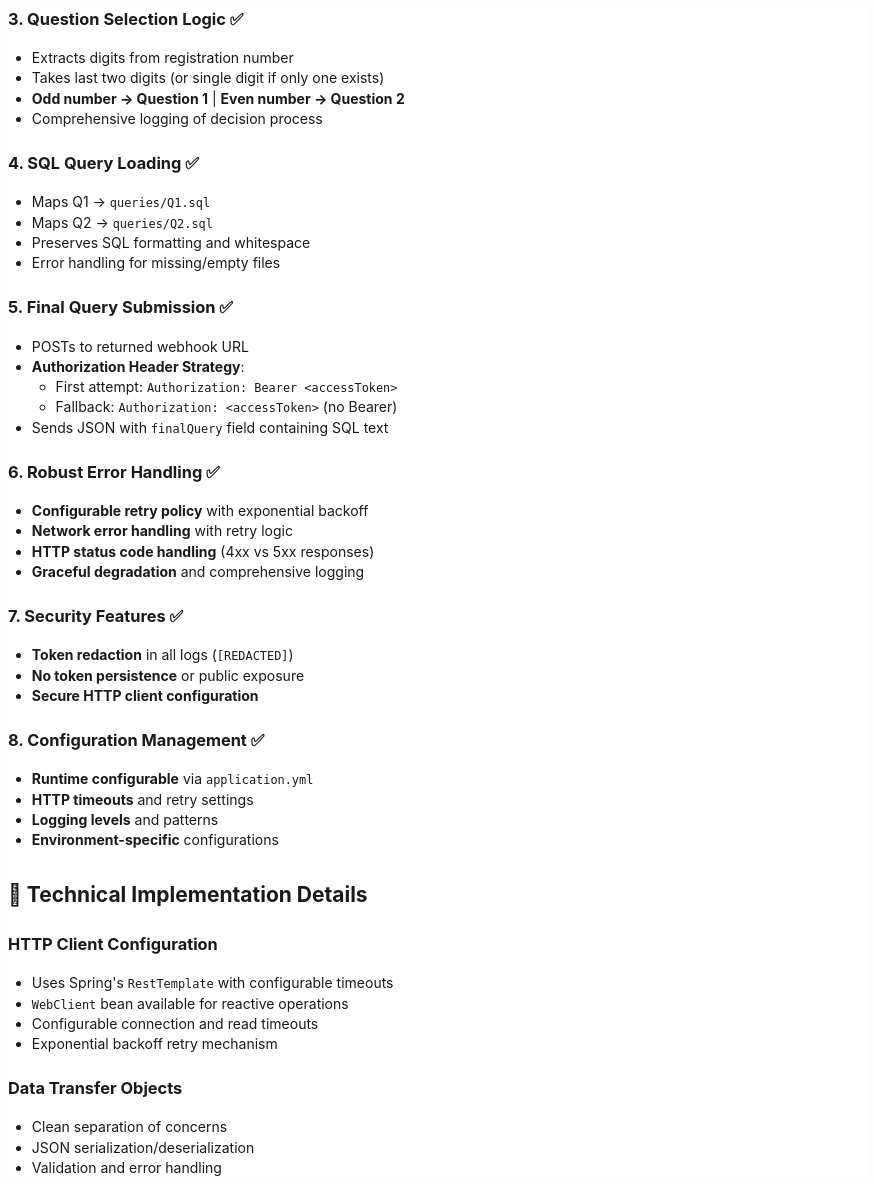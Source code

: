 ### 3. **Question Selection Logic** ✅
- Extracts digits from registration number
- Takes last two digits (or single digit if only one exists)
- **Odd number → Question 1** | **Even number → Question 2**
- Comprehensive logging of decision process

### 4. **SQL Query Loading** ✅
- Maps Q1 → `queries/Q1.sql`
- Maps Q2 → `queries/Q2.sql`
- Preserves SQL formatting and whitespace
- Error handling for missing/empty files

### 5. **Final Query Submission** ✅
- POSTs to returned webhook URL
- **Authorization Header Strategy**:
  - First attempt: `Authorization: Bearer <accessToken>`
  - Fallback: `Authorization: <accessToken>` (no Bearer)
- Sends JSON with `finalQuery` field containing SQL text

### 6. **Robust Error Handling** ✅
- **Configurable retry policy** with exponential backoff
- **Network error handling** with retry logic
- **HTTP status code handling** (4xx vs 5xx responses)
- **Graceful degradation** and comprehensive logging

### 7. **Security Features** ✅
- **Token redaction** in all logs (`[REDACTED]`)
- **No token persistence** or public exposure
- **Secure HTTP client configuration**

### 8. **Configuration Management** ✅
- **Runtime configurable** via `application.yml`
- **HTTP timeouts** and retry settings
- **Logging levels** and patterns
- **Environment-specific** configurations

## 🔧 **Technical Implementation Details**

### **HTTP Client Configuration**
- Uses Spring's `RestTemplate` with configurable timeouts
- `WebClient` bean available for reactive operations
- Configurable connection and read timeouts
- Exponential backoff retry mechanism

### **Data Transfer Objects**
- Clean separation of concerns
- JSON serialization/deserialization
- Validation and error handling

